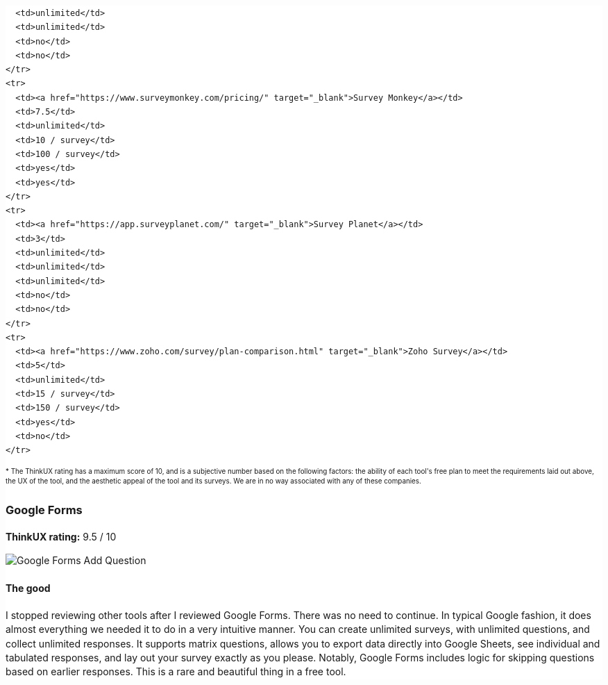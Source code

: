       <td>unlimited</td>
      <td>unlimited</td>
      <td>no</td>
      <td>no</td>
    </tr>
    <tr>
      <td><a href="https://www.surveymonkey.com/pricing/" target="_blank">Survey Monkey</a></td>
      <td>7.5</td>
      <td>unlimited</td>
      <td>10 / survey</td>
      <td>100 / survey</td>
      <td>yes</td>
      <td>yes</td>
    </tr>
    <tr>
      <td><a href="https://app.surveyplanet.com/" target="_blank">Survey Planet</a></td>
      <td>3</td>
      <td>unlimited</td>
      <td>unlimited</td>
      <td>unlimited</td>
      <td>no</td>
      <td>no</td>
    </tr>
    <tr>
      <td><a href="https://www.zoho.com/survey/plan-comparison.html" target="_blank">Zoho Survey</a></td>
      <td>5</td>
      <td>unlimited</td>
      <td>15 / survey</td>
      <td>150 / survey</td>
      <td>yes</td>
      <td>no</td>
    </tr>
  </tbody>
</table>

<p style="font-size: 70%">* The ThinkUX rating has a maximum score of 10, and is a subjective number based on the following factors: the ability of each tool's free plan to meet the requirements laid out above, the UX of the tool, and the aesthetic appeal of the tool
and its surveys. We are in no way associated with any of these companies.</p>


### Google Forms ###

**ThinkUX rating:** 9.5 / 10

<img src="{{ site.baseurl }}/images/GoogleForms-add_question.png"
  class="img-responsive"
  alt="Google Forms Add Question"
  />

#### The good ####

I stopped reviewing other tools after I reviewed Google Forms. There was no need to continue. In typical Google fashion, it does almost
everything we needed it to do in a very intuitive manner. You can create unlimited surveys, with unlimited questions, and collect
unlimited responses. It supports matrix questions, allows you to export data directly into Google Sheets, see individual and tabulated
responses, and lay out your survey exactly as you please. Notably, Google Forms includes logic for skipping questions based on earlier
responses. This is a rare and beautiful thing in a free tool.
